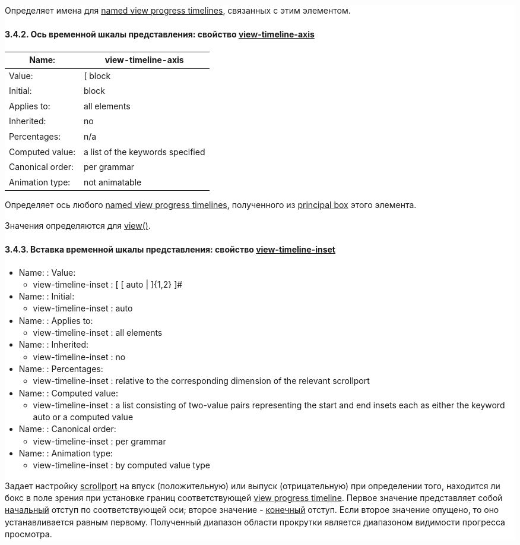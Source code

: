 Определяет имена для [named view progress timelines](#named-view-progress-timelines), связанных с этим элементом.

#### 3.4.2. Ось временной шкалы представления: свойство [view-timeline-axis](#propdef-view-timeline-axis)

|Name:                 |view-timeline-axis                    |
|----------------------|--------------------------------------|
|Value:                |[ block | inline | x | y ]#           |
|Initial:              |block                                 |
|Applies to:           |all elements                          |
|Inherited:            |no                                    |
|Percentages:          |n/a                                   |
|Computed value:       |a list of the keywords specified      |
|Canonical order:      |per grammar                           |
|Animation type:       |not animatable                        |

Определяет ось любого [named view progress timelines](#named-view-progress-timelines), полученного из [principal box](https://www.w3.org/TR/css-display-3/#principal-box) этого элемента.

Значения определяются для [view()](#funcdef-view).

#### 3.4.3. Вставка временной шкалы представления: свойство [view-timeline-inset](#propdef-view-timeline-inset)

* Name:      : Value:
    * view-timeline-inset     : [ [ auto | <length-percentage> ]{1,2} ]#
* Name:      : Initial:
    * view-timeline-inset     : auto
* Name:      : Applies to:
    * view-timeline-inset     : all elements
* Name:      : Inherited:
    * view-timeline-inset     : no
* Name:      : Percentages:
    * view-timeline-inset     : relative to the corresponding dimension of the relevant scrollport
* Name:      : Computed value:
    * view-timeline-inset     : a list consisting of two-value pairs representing the start and end insets each as either the keyword auto or a computed <length-percentage> value
* Name:      : Canonical order:
    * view-timeline-inset     : per grammar
* Name:      : Animation type:
    * view-timeline-inset     : by computed value type


Задает настройку [scrollport](https://www.w3.org/TR/css-overflow-3/#scrollport) на впуск (положительную) или выпуск (отрицательную) при определении того, находится ли бокс в поле зрения при установке границ соответствующей [view progress timeline](#view-progress-timelines). Первое значение представляет собой [начальный](https://dom.spec.whatwg.org/#concept-range-start) отступ по соответствующей оси; второе значение - [конечный](https://dom.spec.whatwg.org/#concept-range-end) отступ. Если второе значение опущено, то оно устанавливается равным первому. Полученный диапазон области прокрутки является диапазоном видимости прогресса просмотра.
